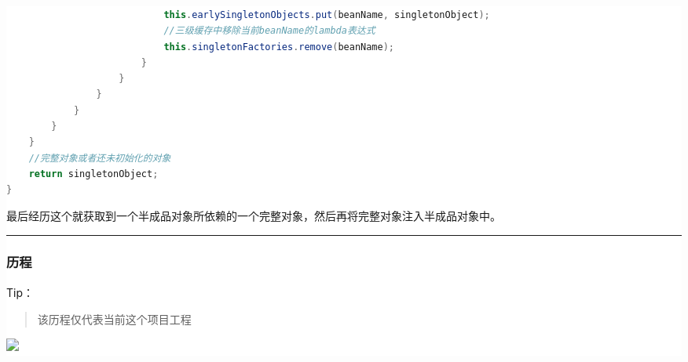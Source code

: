 ```java
                            this.earlySingletonObjects.put(beanName, singletonObject);
                            //三级缓存中移除当前beanName的lambda表达式
                            this.singletonFactories.remove(beanName);
                        }
                    }
                }
            }
        }
    }
    //完整对象或者还未初始化的对象
    return singletonObject;
}
```

最后经历这个就获取到一个半成品对象所依赖的一个完整对象，然后再将完整对象注入半成品对象中。

<hr/>

### 历程

Tip：

>该历程仅代表当前这个项目工程
<img src="https://github.com/yang520-bye/source-code-hunter/blob/main/images/spring/%E5%BE%AA%E7%8E%AF%E4%BE%9D%E8%B5%96.png"/>
